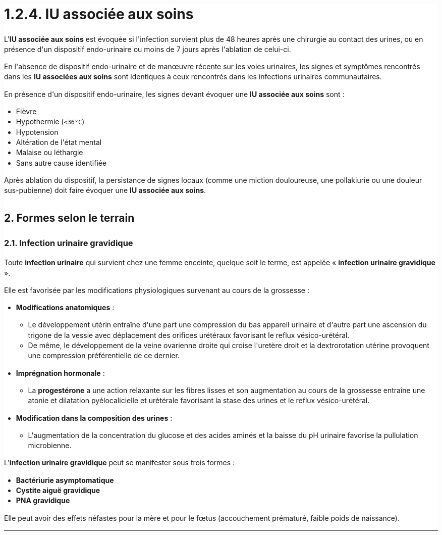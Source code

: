 # 1.2.4. **IU associée aux soins**

L'**IU associée aux soins** est évoquée si l'infection survient plus de 48 heures après une chirurgie au contact des urines, ou en présence d'un dispositif endo-urinaire ou moins de 7 jours après l'ablation de celui-ci.

En l'absence de dispositif endo-urinaire et de manœuvre récente sur les voies urinaires, les signes et symptômes rencontrés dans les **IU associées aux soins** sont identiques à ceux rencontrés dans les infections urinaires communautaires.

En présence d'un dispositif endo-urinaire, les signes devant évoquer une **IU associée aux soins** sont :
- Fièvre
- Hypothermie (`<36°C`)
- Hypotension
- Altération de l'état mental
- Malaise ou léthargie
- Sans autre cause identifiée

Après ablation du dispositif, la persistance de signes locaux (comme une miction douloureuse, une pollakiurie ou une douleur sus-pubienne) doit faire évoquer une **IU associée aux soins**.

## 2. **Formes selon le terrain**

### 2.1. **Infection urinaire gravidique**

Toute **infection urinaire** qui survient chez une femme enceinte, quelque soit le terme, est appelée « **infection urinaire gravidique** ».

Elle est favorisée par les modifications physiologiques survenant au cours de la grossesse :

- **Modifications anatomiques** :
  - Le développement utérin entraîne d'une part une compression du bas appareil urinaire et d'autre part une ascension du trigone de la vessie avec déplacement des orifices urétéraux favorisant le reflux vésico-urétéral.
  - De même, le développement de la veine ovarienne droite qui croise l'uretère droit et la dextrorotation utérine provoquent une compression préférentielle de ce dernier.

- **Imprégnation hormonale** :
  - La **progestérone** a une action relaxante sur les fibres lisses et son augmentation au cours de la grossesse entraîne une atonie et dilatation pyélocalicielle et urétérale favorisant la stase des urines et le reflux vésico-urétéral.

- **Modification dans la composition des urines** :
  - L'augmentation de la concentration du glucose et des acides aminés et la baisse du pH urinaire favorise la pullulation microbienne.

L'**infection urinaire gravidique** peut se manifester sous trois formes :
- **Bactériurie asymptomatique**
- **Cystite aiguë gravidique**
- **PNA gravidique**

Elle peut avoir des effets néfastes pour la mère et pour le fœtus (accouchement prématuré, faible poids de naissance).

---